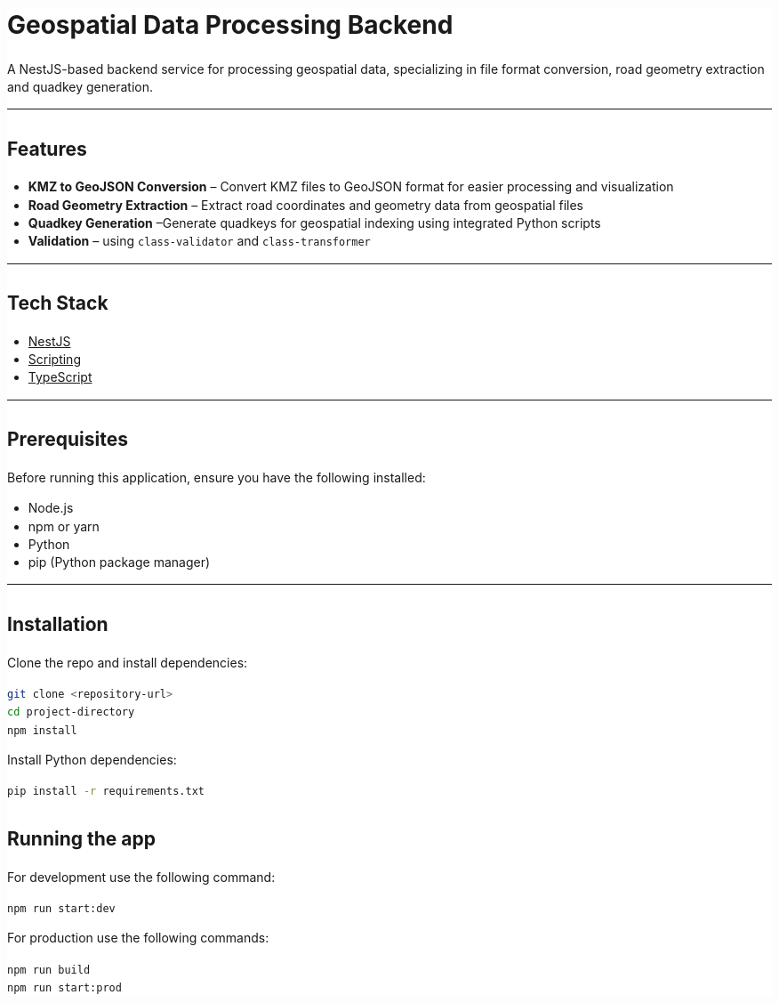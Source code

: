 # Geospatial Data Processing Backend

A NestJS-based backend service for processing geospatial data, specializing in file format conversion, road geometry extraction and quadkey generation.

---

## Features

- **KMZ to GeoJSON Conversion** – Convert KMZ files to GeoJSON format for easier processing and visualization
- **Road Geometry Extraction** – Extract road coordinates and geometry data from geospatial files
- **Quadkey Generation** –Generate quadkeys for geospatial indexing using integrated Python scripts
- **Validation** – using `class-validator` and `class-transformer`  

---

## Tech Stack

- [NestJS](https://nestjs.com/)  
- [Scripting](https://www.python.org) 
- [TypeScript](https://www.typescriptlang.org/)  
---

## Prerequisites

Before running this application, ensure you have the following installed:

- Node.js
- npm or yarn
- Python
- pip (Python package manager)

---

## Installation


Clone the repo and install dependencies:

```bash
git clone <repository-url>
cd project-directory
npm install
```

Install Python dependencies:
```bash
pip install -r requirements.txt
```

## Running the app
For development use the following command:
```bash
npm run start:dev
```
For production use the following commands:
```
npm run build
npm run start:prod
```
